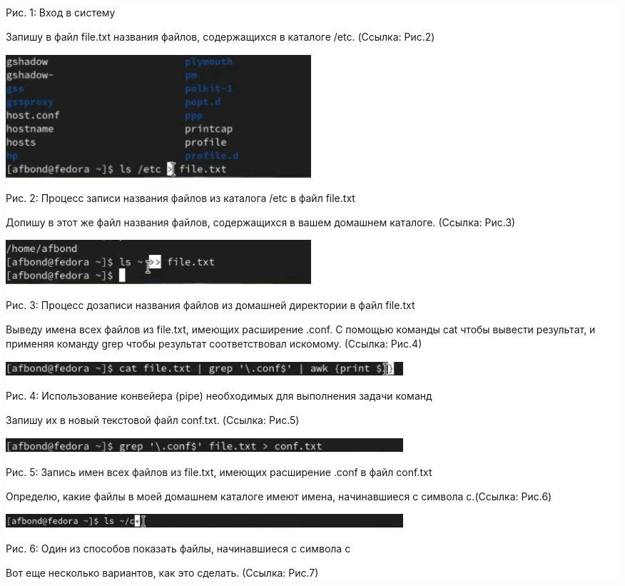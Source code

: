 Рис. 1: Вход в систему

```
```
Запишу в файл file.txt названия файлов, содержащихся в каталоге /etc. (Ссылка: Рис.2)

![Процесс записи названия файлов из каталога /etc в файл file.txt ](image/2.png)

Рис. 2: Процесс записи названия файлов из каталога /etc в файл file.txt

Допишу в этот же файл названия файлов, содержащихся в вашем домашнем каталоге. (Ссылка: Рис.3)

![Процесс дозаписи названия файлов из домашней директории в файл file.txt ](image/3.png)

Рис. 3: Процесс дозаписи названия файлов из домашней директории в файл file.txt
```
```
Выведу имена всех файлов из file.txt, имеющих расширение .conf. С помощью команды cat чтобы вывести результат, и применяя команду grep чтобы результат соответствовал искомому. (Ссылка: Рис.4)

![Использование конвейера (pipe) необходимых для выполнения задачи команд](image/4.png)

Рис. 4: Использование конвейера (pipe) необходимых для выполнения задачи команд 

Запишу их в новый текстовой файл conf.txt. (Ссылка: Рис.5)

![Запись имен всех файлов из file.txt, имеющих расширение .conf в файл conf.txt](image/5.png)

Рис. 5: Запись имен всех файлов из file.txt, имеющих расширение .conf в файл conf.txt

```
```
Определю, какие файлы в моей домашнем каталоге имеют имена, начинавшиеся с символа c.(Ссылка: Рис.6)

![Один из способов показать файлы, начинавшиеся с символа c](image/6.png)

Рис. 6: Один из способов показать файлы, начинавшиеся с символа c 

Вот еще несколько вариантов, как это сделать. (Ссылка: Рис.7)
